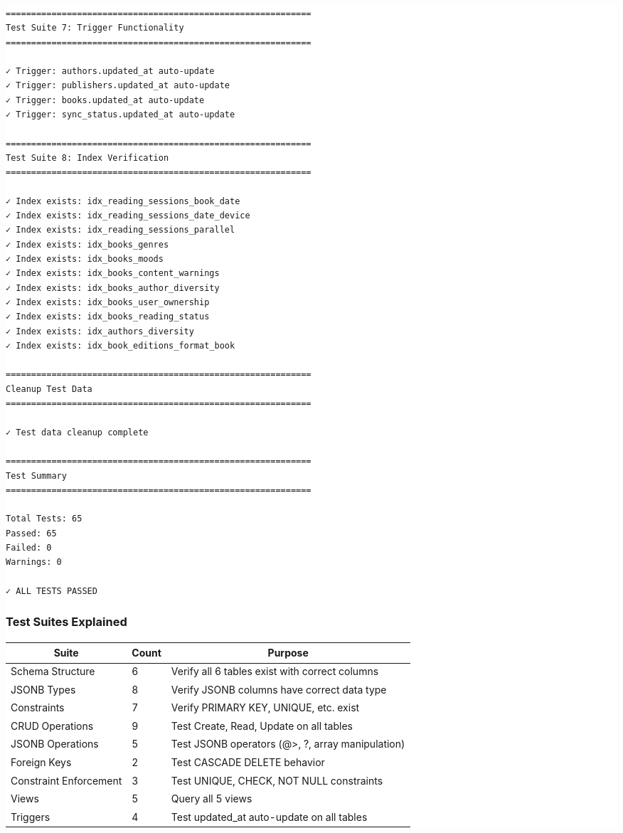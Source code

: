 ```
============================================================
Test Suite 7: Trigger Functionality
============================================================

✓ Trigger: authors.updated_at auto-update
✓ Trigger: publishers.updated_at auto-update
✓ Trigger: books.updated_at auto-update
✓ Trigger: sync_status.updated_at auto-update

============================================================
Test Suite 8: Index Verification
============================================================

✓ Index exists: idx_reading_sessions_book_date
✓ Index exists: idx_reading_sessions_date_device
✓ Index exists: idx_reading_sessions_parallel
✓ Index exists: idx_books_genres
✓ Index exists: idx_books_moods
✓ Index exists: idx_books_content_warnings
✓ Index exists: idx_books_author_diversity
✓ Index exists: idx_books_user_ownership
✓ Index exists: idx_books_reading_status
✓ Index exists: idx_authors_diversity
✓ Index exists: idx_book_editions_format_book

============================================================
Cleanup Test Data
============================================================

✓ Test data cleanup complete

============================================================
Test Summary
============================================================

Total Tests: 65
Passed: 65
Failed: 0
Warnings: 0

✓ ALL TESTS PASSED
```

### Test Suites Explained

| Suite | Count | Purpose |
|-------|-------|---------|
| Schema Structure | 6 | Verify all 6 tables exist with correct columns |
| JSONB Types | 8 | Verify JSONB columns have correct data type |
| Constraints | 7 | Verify PRIMARY KEY, UNIQUE, etc. exist |
| CRUD Operations | 9 | Test Create, Read, Update on all tables |
| JSONB Operations | 5 | Test JSONB operators (@>, ?, array manipulation) |
| Foreign Keys | 2 | Test CASCADE DELETE behavior |
| Constraint Enforcement | 3 | Test UNIQUE, CHECK, NOT NULL constraints |
| Views | 5 | Query all 5 views |
| Triggers | 4 | Test updated_at auto-update on all tables |